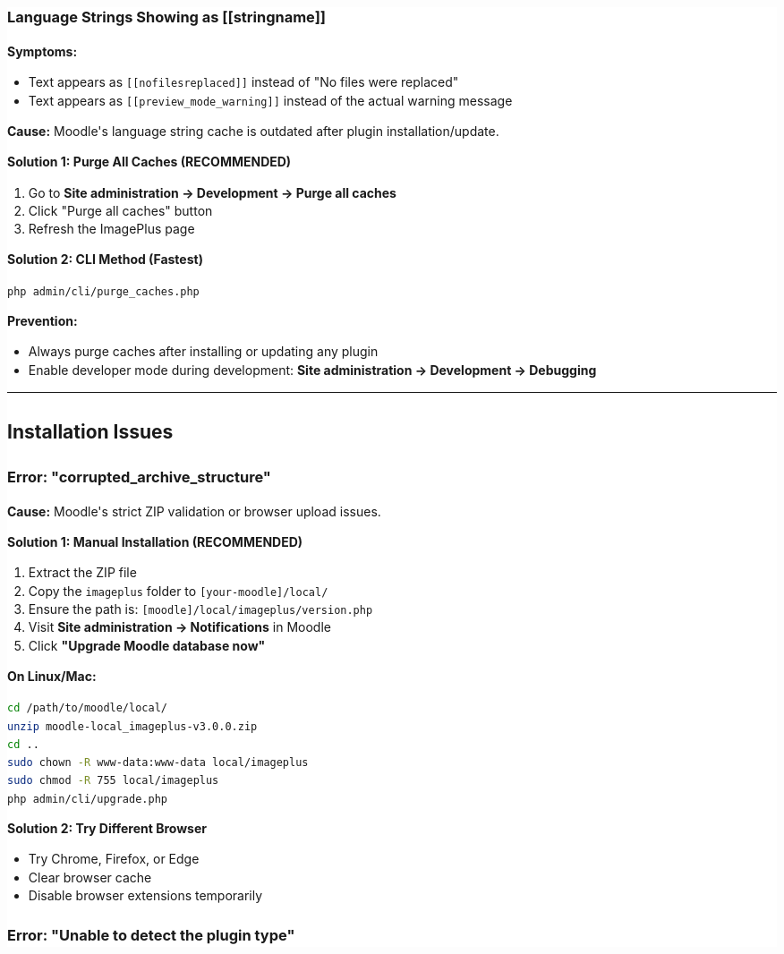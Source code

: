 ### Language Strings Showing as [[stringname]]

**Symptoms:**
- Text appears as `[[nofilesreplaced]]` instead of "No files were replaced"
- Text appears as `[[preview_mode_warning]]` instead of the actual warning message

**Cause:** Moodle's language string cache is outdated after plugin installation/update.

**Solution 1: Purge All Caches (RECOMMENDED)**
1. Go to **Site administration → Development → Purge all caches**
2. Click "Purge all caches" button
3. Refresh the ImagePlus page

**Solution 2: CLI Method (Fastest)**
```bash
php admin/cli/purge_caches.php
```

**Prevention:**
- Always purge caches after installing or updating any plugin
- Enable developer mode during development: **Site administration → Development → Debugging**

---

## Installation Issues

### Error: "corrupted_archive_structure"

**Cause:** Moodle's strict ZIP validation or browser upload issues.

**Solution 1: Manual Installation (RECOMMENDED)**

1. Extract the ZIP file
2. Copy the `imageplus` folder to `[your-moodle]/local/`
3. Ensure the path is: `[moodle]/local/imageplus/version.php`
4. Visit **Site administration → Notifications** in Moodle
5. Click **"Upgrade Moodle database now"**

**On Linux/Mac:**
```bash
cd /path/to/moodle/local/
unzip moodle-local_imageplus-v3.0.0.zip
cd ..
sudo chown -R www-data:www-data local/imageplus
sudo chmod -R 755 local/imageplus
php admin/cli/upgrade.php
```

**Solution 2: Try Different Browser**
- Try Chrome, Firefox, or Edge
- Clear browser cache
- Disable browser extensions temporarily

### Error: "Unable to detect the plugin type"
